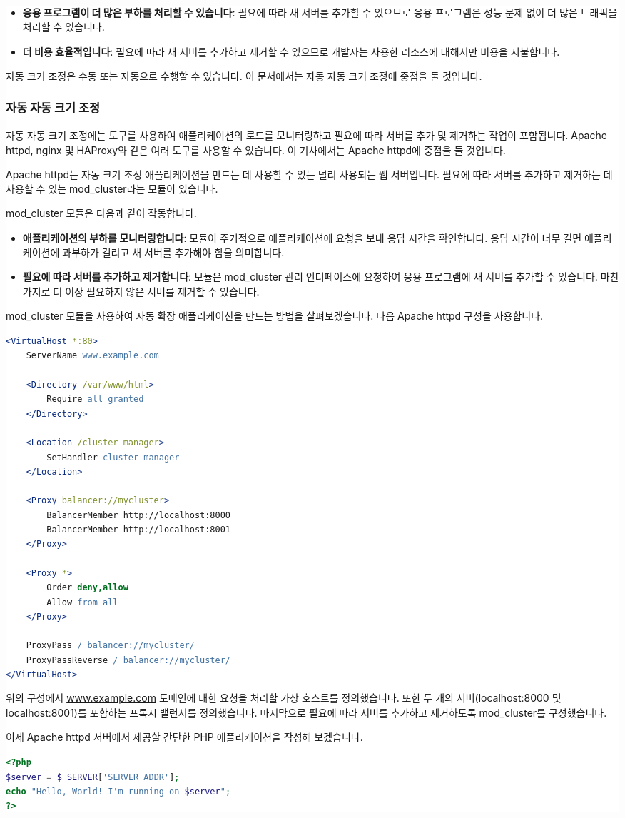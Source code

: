 - **응용 프로그램이 더 많은 부하를 처리할 수 있습니다**: 필요에 따라 새 서버를 추가할 수 있으므로 응용 프로그램은 성능 문제 없이 더 많은 트래픽을 처리할 수 있습니다.

- **더 비용 효율적입니다**: 필요에 따라 새 서버를 추가하고 제거할 수 있으므로 개발자는 사용한 리소스에 대해서만 비용을 지불합니다.

자동 크기 조정은 수동 또는 자동으로 수행할 수 있습니다. 이 문서에서는 자동 자동 크기 조정에 중점을 둘 것입니다.

### 자동 자동 크기 조정

자동 자동 크기 조정에는 도구를 사용하여 애플리케이션의 로드를 모니터링하고 필요에 따라 서버를 추가 및 제거하는 작업이 포함됩니다. Apache httpd, nginx 및 HAProxy와 같은 여러 도구를 사용할 수 있습니다. 이 기사에서는 Apache httpd에 중점을 둘 것입니다.

Apache httpd는 자동 크기 조정 애플리케이션을 만드는 데 사용할 수 있는 널리 사용되는 웹 서버입니다. 필요에 따라 서버를 추가하고 제거하는 데 사용할 수 있는 mod_cluster라는 모듈이 있습니다.

mod_cluster 모듈은 다음과 같이 작동합니다.

- **애플리케이션의 부하를 모니터링합니다**: 모듈이 주기적으로 애플리케이션에 요청을 보내 응답 시간을 확인합니다. 응답 시간이 너무 길면 애플리케이션에 과부하가 걸리고 새 서버를 추가해야 함을 의미합니다.

- **필요에 따라 서버를 추가하고 제거합니다**: 모듈은 mod_cluster 관리 인터페이스에 요청하여 응용 프로그램에 새 서버를 추가할 수 있습니다. 마찬가지로 더 이상 필요하지 않은 서버를 제거할 수 있습니다.

mod_cluster 모듈을 사용하여 자동 확장 애플리케이션을 만드는 방법을 살펴보겠습니다. 다음 Apache httpd 구성을 사용합니다.

```apache
<VirtualHost *:80>
    ServerName www.example.com
    
    <Directory /var/www/html>
        Require all granted
    </Directory>
    
    <Location /cluster-manager>
        SetHandler cluster-manager
    </Location>
    
    <Proxy balancer://mycluster>
        BalancerMember http://localhost:8000
        BalancerMember http://localhost:8001
    </Proxy>
    
    <Proxy *>
        Order deny,allow
        Allow from all
    </Proxy>
    
    ProxyPass / balancer://mycluster/
    ProxyPassReverse / balancer://mycluster/
</VirtualHost>
```

위의 구성에서 www.example.com 도메인에 대한 요청을 처리할 가상 호스트를 정의했습니다. 또한 두 개의 서버(localhost:8000 및 localhost:8001)를 포함하는 프록시 밸런서를 정의했습니다. 마지막으로 필요에 따라 서버를 추가하고 제거하도록 mod_cluster를 구성했습니다.

이제 Apache httpd 서버에서 제공할 간단한 PHP 애플리케이션을 작성해 보겠습니다.

```php
<?php
$server = $_SERVER['SERVER_ADDR'];
echo "Hello, World! I'm running on $server";
?>
```
